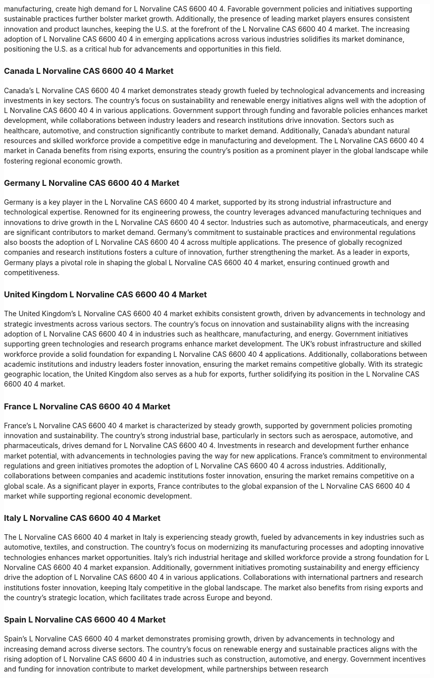 manufacturing, create high demand for L Norvaline CAS 6600 40 4. Favorable government policies and initiatives supporting sustainable practices further bolster market growth. Additionally, the presence of leading market players ensures consistent innovation and product launches, keeping the U.S. at the forefront of the L Norvaline CAS 6600 40 4 market. The increasing adoption of L Norvaline CAS 6600 40 4 in emerging applications across various industries solidifies its market dominance, positioning the U.S. as a critical hub for advancements and opportunities in this field.</p><h3>Canada L Norvaline CAS 6600 40 4 Market</h3><p>Canada&rsquo;s L Norvaline CAS 6600 40 4 market demonstrates steady growth fueled by technological advancements and increasing investments in key sectors. The country&rsquo;s focus on sustainability and renewable energy initiatives aligns well with the adoption of L Norvaline CAS 6600 40 4 in various applications. Government support through funding and favorable policies enhances market development, while collaborations between industry leaders and research institutions drive innovation. Sectors such as healthcare, automotive, and construction significantly contribute to market demand. Additionally, Canada&rsquo;s abundant natural resources and skilled workforce provide a competitive edge in manufacturing and development. The L Norvaline CAS 6600 40 4 market in Canada benefits from rising exports, ensuring the country&rsquo;s position as a prominent player in the global landscape while fostering regional economic growth.</p><h3>Germany L Norvaline CAS 6600 40 4 Market</h3><p>Germany is a key player in the L Norvaline CAS 6600 40 4 market, supported by its strong industrial infrastructure and technological expertise. Renowned for its engineering prowess, the country leverages advanced manufacturing techniques and innovations to drive growth in the L Norvaline CAS 6600 40 4 sector. Industries such as automotive, pharmaceuticals, and energy are significant contributors to market demand. Germany&rsquo;s commitment to sustainable practices and environmental regulations also boosts the adoption of L Norvaline CAS 6600 40 4 across multiple applications. The presence of globally recognized companies and research institutions fosters a culture of innovation, further strengthening the market. As a leader in exports, Germany plays a pivotal role in shaping the global L Norvaline CAS 6600 40 4 market, ensuring continued growth and competitiveness.</p><h3>United Kingdom L Norvaline CAS 6600 40 4 Market</h3><p>The United Kingdom&rsquo;s L Norvaline CAS 6600 40 4 market exhibits consistent growth, driven by advancements in technology and strategic investments across various sectors. The country&rsquo;s focus on innovation and sustainability aligns with the increasing adoption of L Norvaline CAS 6600 40 4 in industries such as healthcare, manufacturing, and energy. Government initiatives supporting green technologies and research programs enhance market development. The UK&rsquo;s robust infrastructure and skilled workforce provide a solid foundation for expanding L Norvaline CAS 6600 40 4 applications. Additionally, collaborations between academic institutions and industry leaders foster innovation, ensuring the market remains competitive globally. With its strategic geographic location, the United Kingdom also serves as a hub for exports, further solidifying its position in the L Norvaline CAS 6600 40 4 market.</p><h3>France L Norvaline CAS 6600 40 4 Market</h3><p>France&rsquo;s L Norvaline CAS 6600 40 4 market is characterized by steady growth, supported by government policies promoting innovation and sustainability. The country&rsquo;s strong industrial base, particularly in sectors such as aerospace, automotive, and pharmaceuticals, drives demand for L Norvaline CAS 6600 40 4. Investments in research and development further enhance market potential, with advancements in technologies paving the way for new applications. France&rsquo;s commitment to environmental regulations and green initiatives promotes the adoption of L Norvaline CAS 6600 40 4 across industries. Additionally, collaborations between companies and academic institutions foster innovation, ensuring the market remains competitive on a global scale. As a significant player in exports, France contributes to the global expansion of the L Norvaline CAS 6600 40 4 market while supporting regional economic development.</p><h3>Italy L Norvaline CAS 6600 40 4 Market</h3><p>The L Norvaline CAS 6600 40 4 market in Italy is experiencing steady growth, fueled by advancements in key industries such as automotive, textiles, and construction. The country&rsquo;s focus on modernizing its manufacturing processes and adopting innovative technologies enhances market opportunities. Italy&rsquo;s rich industrial heritage and skilled workforce provide a strong foundation for L Norvaline CAS 6600 40 4 market expansion. Additionally, government initiatives promoting sustainability and energy efficiency drive the adoption of L Norvaline CAS 6600 40 4 in various applications. Collaborations with international partners and research institutions foster innovation, keeping Italy competitive in the global landscape. The market also benefits from rising exports and the country&rsquo;s strategic location, which facilitates trade across Europe and beyond.</p><h3>Spain L Norvaline CAS 6600 40 4 Market</h3><p>Spain&rsquo;s L Norvaline CAS 6600 40 4 market demonstrates promising growth, driven by advancements in technology and increasing demand across diverse sectors. The country&rsquo;s focus on renewable energy and sustainable practices aligns with the rising adoption of L Norvaline CAS 6600 40 4 in industries such as construction, automotive, and energy. Government incentives and funding for innovation contribute to market development, while partnerships between research